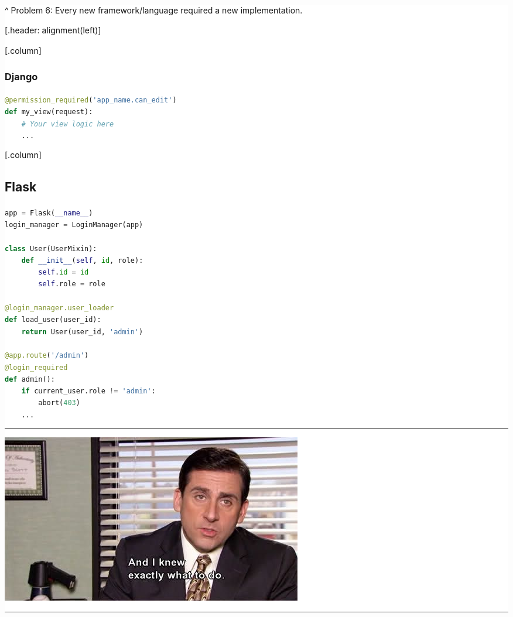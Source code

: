 ^ Problem 6: Every new framework/language required a new implementation.

[.header: alignment(left)]

[.column]

### Django

```python
@permission_required('app_name.can_edit')
def my_view(request):
    # Your view logic here
    ...
```

[.column]

## Flask

```python
app = Flask(__name__)
login_manager = LoginManager(app)

class User(UserMixin):
    def __init__(self, id, role):
        self.id = id
        self.role = role

@login_manager.user_loader
def load_user(user_id):
    return User(user_id, 'admin')

@app.route('/admin')
@login_required
def admin():
    if current_user.role != 'admin':
        abort(403)
    ...
```

---

![fit](media/i_knew.jpeg)

---